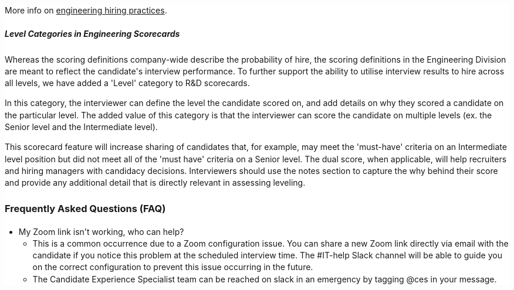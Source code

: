 More info on [engineering hiring practices](/handbook/engineering/#hiring-practices).

##### Level Categories in Engineering Scorecards 

Whereas the scoring definitions company-wide describe the probability of hire, the scoring definitions in the Engineering Division are meant to reflect the candidate's interview performance. To further support the ability to utilise interview results to hire across all levels, we have added a 'Level' category to R&D scorecards.

In this category, the interviewer can define the level the candidate scored on, and add details on why they scored a candidate on the particular level. The added value of this category is that the interviewer can score the candidate on multiple levels (ex. the Senior level and the Intermediate level).

This scorecard feature will increase sharing of candidates that, for example, may meet the 'must-have' criteria on an Intermediate level position but did not meet all of the 'must have' criteria on a Senior level. The dual score, when applicable, will help recruiters and hiring managers with candidacy decisions. Interviewers should use the notes section to capture the why behind their score and provide any additional detail that is directly relevant in assessing leveling.

### Frequently Asked Questions (FAQ)

* My Zoom link isn't working, who can help?
  * This is a common occurrence due to a Zoom configuration issue. You can share a new Zoom link directly via email with the candidate if you notice this problem at the scheduled interview time. The #IT-help Slack channel will be able to guide you on the correct configuration to prevent this issue occurring in the future. 
  * The Candidate Experience Specialist team can be reached on slack in an emergency by tagging @ces in your message. 
